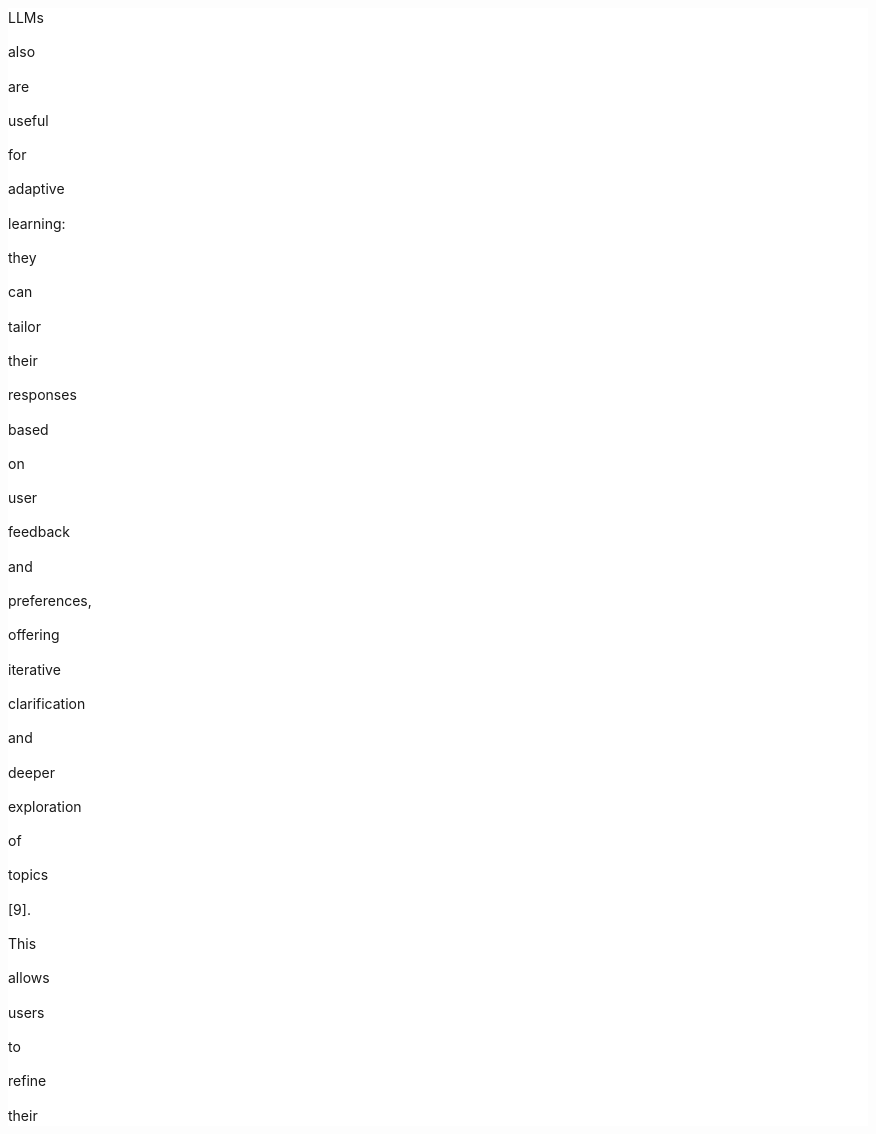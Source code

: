 LLMs

also

are

useful

for

adaptive

learning:

they

can

tailor

their

responses

based

on

user

feedback

and

preferences,

offering

iterative

clarification

and

deeper

exploration

of

topics

[9].

This

allows

users

to

refine

their
